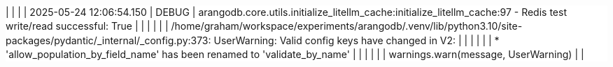 |                           |                              |                                                                                                                                                | 2025-05-24 12:06:54.150 | DEBUG    | arangodb.core.utils.initialize_litellm_cache:initialize_litellm_cache:97 - Redis test write/read successful: True                                                                                                                                                                                                                                                                                                                                                                                                                                                                                                                                                                                                                                                                                                                                                                                                                                                                                                                                                                                                                           |          |
|                           |                              |                                                                                                                                                | /home/graham/workspace/experiments/arangodb/.venv/lib/python3.10/site-packages/pydantic/_internal/_config.py:373: UserWarning: Valid config keys have changed in V2:                                                                                                                                                                                                                                                                                                                                                                                                                                                                                                                                                                                                                                                                                                                                                                                                                                                                                                                                                                                                             |          |
|                           |                              |                                                                                                                                                | * 'allow_population_by_field_name' has been renamed to 'validate_by_name'                                                                                                                                                                                                                                                                                                                                                                                                                                                                                                                                                                                                                                                                                                                                                                                                                                                                                                                                                                                                                                                                                                        |          |
|                           |                              |                                                                                                                                                |   warnings.warn(message, UserWarning)                                                                                                                                                                                                                                                                                                                                                                                                                                                                                                                                                                                                                                                                                                                                                                                                                                                                                                                                                                                                                                                                                                                                            |          |